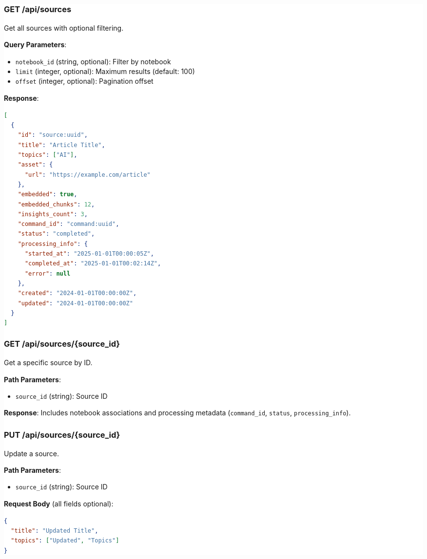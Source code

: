 ### GET /api/sources

Get all sources with optional filtering.

**Query Parameters**:
- `notebook_id` (string, optional): Filter by notebook
- `limit` (integer, optional): Maximum results (default: 100)
- `offset` (integer, optional): Pagination offset

**Response**:
```json
[
  {
    "id": "source:uuid",
    "title": "Article Title",
    "topics": ["AI"],
    "asset": {
      "url": "https://example.com/article"
    },
    "embedded": true,
    "embedded_chunks": 12,
    "insights_count": 3,
    "command_id": "command:uuid",
    "status": "completed",
    "processing_info": {
      "started_at": "2025-01-01T00:00:05Z",
      "completed_at": "2025-01-01T00:02:14Z",
      "error": null
    },
    "created": "2024-01-01T00:00:00Z",
    "updated": "2024-01-01T00:00:00Z"
  }
]
```

### GET /api/sources/{source_id}

Get a specific source by ID.

**Path Parameters**:
- `source_id` (string): Source ID

**Response**: Includes notebook associations and processing metadata (`command_id`, `status`, `processing_info`).

### PUT /api/sources/{source_id}

Update a source.

**Path Parameters**:
- `source_id` (string): Source ID

**Request Body** (all fields optional):
```json
{
  "title": "Updated Title",
  "topics": ["Updated", "Topics"]
}
```
